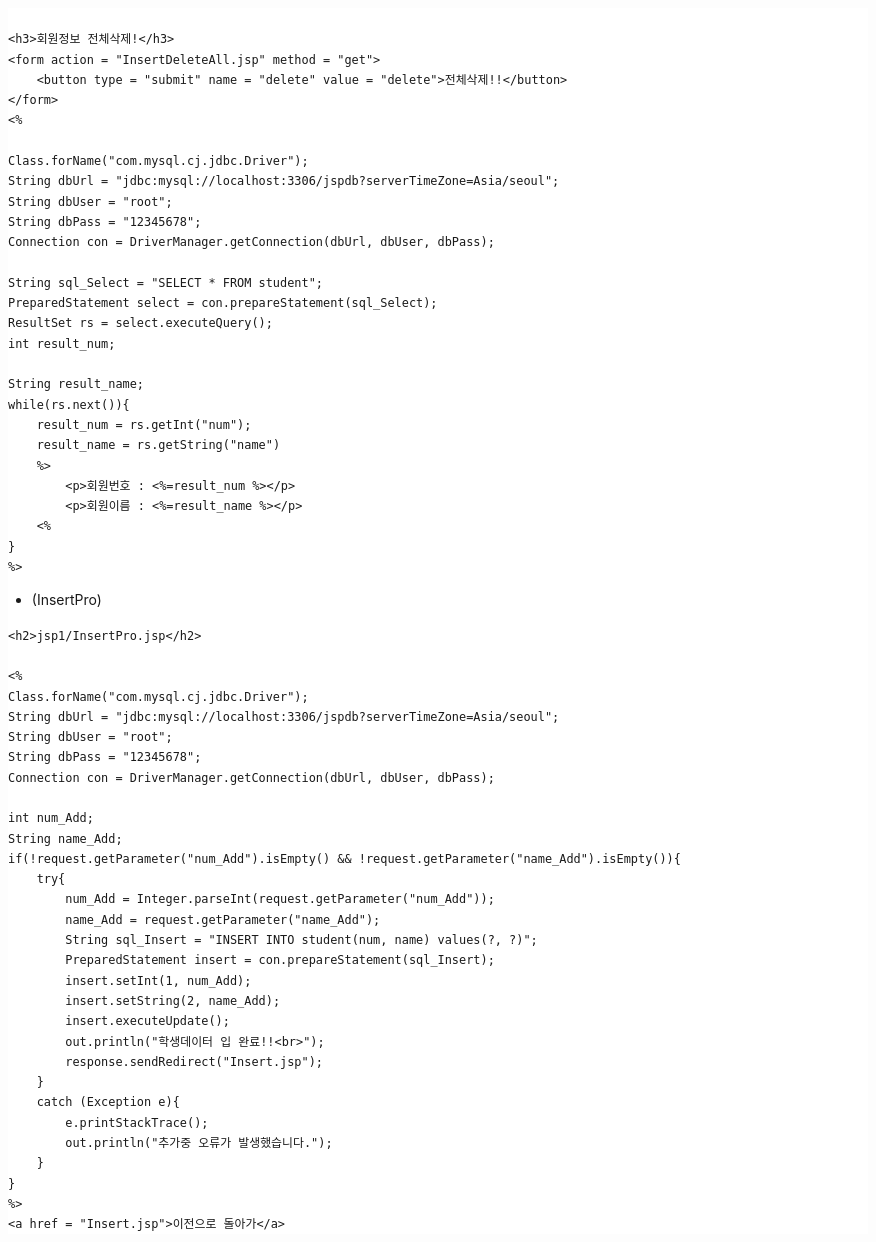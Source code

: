 ```

<h3>회원정보 전체삭제!</h3>
<form action = "InsertDeleteAll.jsp" method = "get">
	<button type = "submit" name = "delete" value = "delete">전체삭제!!</button>
</form>
<%

Class.forName("com.mysql.cj.jdbc.Driver");
String dbUrl = "jdbc:mysql://localhost:3306/jspdb?serverTimeZone=Asia/seoul";
String dbUser = "root";
String dbPass = "12345678";
Connection con = DriverManager.getConnection(dbUrl, dbUser, dbPass);

String sql_Select = "SELECT * FROM student";
PreparedStatement select = con.prepareStatement(sql_Select);
ResultSet rs = select.executeQuery();
int result_num;

String result_name;
while(rs.next()){
	result_num = rs.getInt("num");
	result_name = rs.getString("name")
	%>
		<p>회원번호 : <%=result_num %></p>
		<p>회원이름 : <%=result_name %></p>
	<%
}
%>
```

- (InsertPro)
```
<h2>jsp1/InsertPro.jsp</h2>

<%
Class.forName("com.mysql.cj.jdbc.Driver");
String dbUrl = "jdbc:mysql://localhost:3306/jspdb?serverTimeZone=Asia/seoul";
String dbUser = "root";
String dbPass = "12345678";
Connection con = DriverManager.getConnection(dbUrl, dbUser, dbPass);

int num_Add;
String name_Add;
if(!request.getParameter("num_Add").isEmpty() && !request.getParameter("name_Add").isEmpty()){
	try{
		num_Add = Integer.parseInt(request.getParameter("num_Add"));
		name_Add = request.getParameter("name_Add");
		String sql_Insert = "INSERT INTO student(num, name) values(?, ?)";
		PreparedStatement insert = con.prepareStatement(sql_Insert);
		insert.setInt(1, num_Add);
		insert.setString(2, name_Add);
		insert.executeUpdate();
		out.println("학생데이터 입 완료!!<br>");
		response.sendRedirect("Insert.jsp");
	}
	catch (Exception e){
		e.printStackTrace();
		out.println("추가중 오류가 발생했습니다.");
	}
}
%>
<a href = "Insert.jsp">이전으로 돌아가</a>
```

